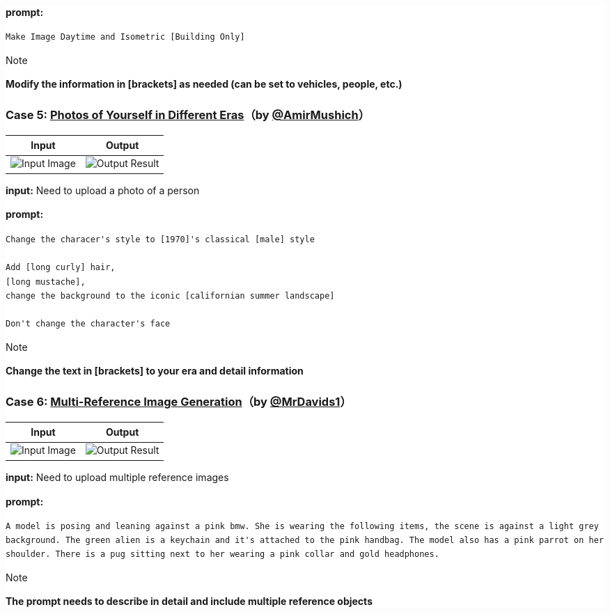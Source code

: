 **prompt:**

```
Make Image Daytime and Isometric [Building Only]
```

> [!NOTE]
> **Modify the information in [brackets] as needed (can be set to vehicles, people, etc.)**


### Case 5: [Photos of Yourself in Different Eras](https://x.com/AmirMushich/status/1960810850224091439)（by [@AmirMushich](https://x.com/AmirMushich)）

| Input | Output |
|:---:|:---:|
| <img src="/images/text-to-image/nano-banana/awesome-nano-banana-images/case5/input.jpg" width="300" alt="Input Image"> | <img src="/images/text-to-image/nano-banana/awesome-nano-banana-images/case5/output.jpg" width="300" alt="Output Result"> |


**input:** Need to upload a photo of a person

**prompt:**

```
Change the characer's style to [1970]'s classical [male] style

Add [long curly] hair, 
[long mustache], 
change the background to the iconic [californian summer landscape]

Don't change the character's face
```

> [!NOTE]
> **Change the text in [brackets] to your era and detail information**


### Case 6: [Multi-Reference Image Generation](https://x.com/MrDavids1/status/1960783672665128970)（by [@MrDavids1](https://x.com/MrDavids1)）

| Input | Output |
|:---:|:---:|
| <img src="/images/text-to-image/nano-banana/awesome-nano-banana-images/case6/input.jpg" width="300" alt="Input Image"> | <img src="/images/text-to-image/nano-banana/awesome-nano-banana-images/case6/output.jpg" width="300" alt="Output Result"> |


**input:** Need to upload multiple reference images

**prompt:**

```
A model is posing and leaning against a pink bmw. She is wearing the following items, the scene is against a light grey background. The green alien is a keychain and it's attached to the pink handbag. The model also has a pink parrot on her shoulder. There is a pug sitting next to her wearing a pink collar and gold headphones.
```

> [!NOTE]
> **The prompt needs to describe in detail and include multiple reference objects**
